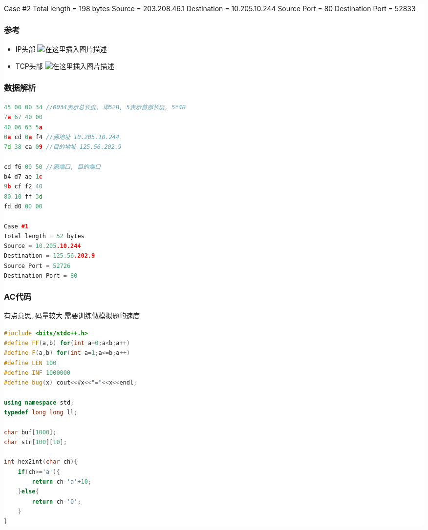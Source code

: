 Case #2
Total length = 198 bytes
Source = 203.208.46.1
Destination = 10.205.10.244
Source Port = 80
Destination Port = 52833


### 参考
- IP头部
![在这里插入图片描述](https://img-blog.csdnimg.cn/20190128111229695.png)

- TCP头部
![在这里插入图片描述](https://img-blog.csdnimg.cn/20190128111625804.png?x-oss-process=image/watermark,type_ZmFuZ3poZW5naGVpdGk,shadow_10,text_aHR0cHM6Ly9ibG9nLmNzZG4ubmV0L1RRQ0FJNjY2,size_16,color_FFFFFF,t_70)


### 数据解析
```cpp
45 00 00 34 //0034表示总长度, 即52B, 5表示首部长度, 5*4B
7a 67 40 00
40 06 63 5a 
0a cd 0a f4 //源地址 10.205.10.244
7d 38 ca 09 //目的地址 125.56.202.9

cd f6 00 50 //源端口, 目的端口
b4 d7 ae 1c
9b cf f2 40
80 10 ff 3d
fd d0 00 00

Case #1
Total length = 52 bytes
Source = 10.205.10.244
Destination = 125.56.202.9
Source Port = 52726
Destination Port = 80
```

### AC代码

有点意思, 码量较大
需要训练做模拟题的速度
```cpp
#include <bits/stdc++.h>
#define FF(a,b) for(int a=0;a<b;a++)
#define F(a,b) for(int a=1;a<=b;a++)
#define LEN 100
#define INF 1000000
#define bug(x) cout<<#x<<"="<<x<<endl;

using namespace std;
typedef long long ll;

char buf[1000];
char str[100][10];

int hex2int(char ch){
    if(ch>='a'){
        return ch-'a'+10;
    }else{
        return ch-'0';
    }
}

```